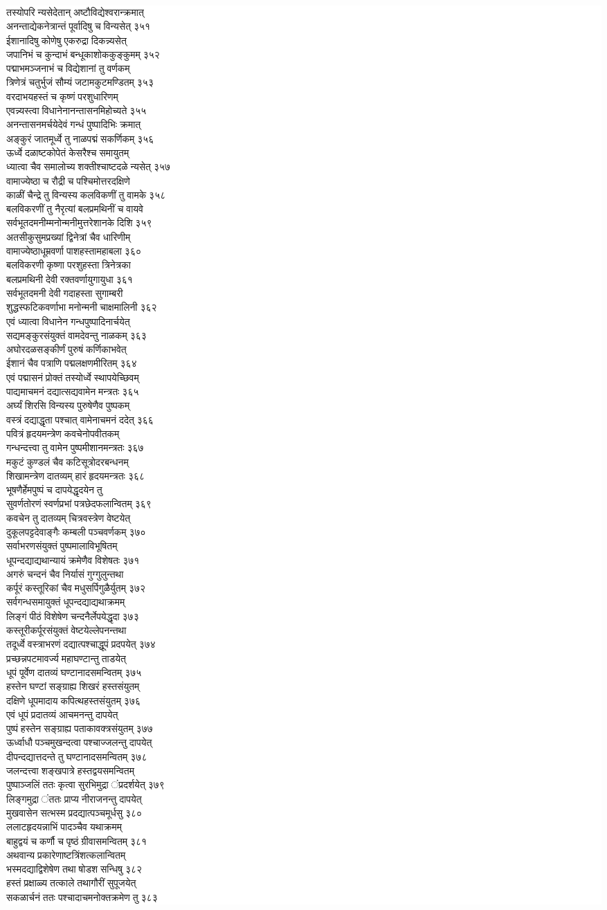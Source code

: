 तस्योपरि न्यसेदेतान् अष्टौविद्येश्वरान्क्रमात्  
अनन्ताद्येकनेत्रान्तं पूर्वादिषु च विन्यसेत् ३५१  
ईशानादिषु कोणेषु एकरुद्रा दिकन्न्यसेत्  
जपानिभं च कुन्दाभं बन्धूकाशोककुङ्कुमम् ३५२  
पद्माभमञ्जनाभं च विद्येशानां तु वर्णकम्  
त्रिणेत्रं चतुर्भुजं सौम्यं जटामकुटमण्डितम् ३५३  
वरदाभयहस्तं च कृष्णं परशुधारिणम्  
एवन्न्यस्त्वा विधानेनानन्तासनमिहोच्यते ३५५  
अनन्तासनमर्चयेदेवं गन्धं पुष्पादिभिः क्रमात्  
अङ्कुरं जातमूर्ध्वे तु नाळपद्मं सकर्णिकम् ३५६  
ऊर्ध्वे दळाष्टकोपेतं केसरैश्च समायुतम्  
ध्यात्वा चैव समालोच्य शक्तीश्चाष्टदळे न्यसेत् ३५७  
वामाज्येष्ठा च रौद्री च पश्चिमोत्तरदक्षिणे   
काळीं चैन्द्रे तु विन्यस्य कलविकणीं तु वामके ३५८  
बलविकरणीं तु नैरृत्यां बलप्रमथिनीं च वायवे  
सर्वभूतदमनीम्मनोन्मनीमुत्तरेशानके दिशि ३५९  
अतसीकुसुमप्रख्यां द्विनेत्रां चैव धारिणीम्  
वामाज्येष्ठाधूम्रवर्णा पाशहस्तामहाबला ३६०  
बलविकरणी कृष्णा परशुहस्ता त्रिनेत्रका  
बलप्रमथिनी देवी रक्तवर्णायुगायुधा ३६१  
सर्वभूतदमनी देवी गदाहस्ता सुगाम्बरी  
शुद्धस्फटिकवर्णाभा मनोन्मनी चाक्षमालिनी ३६२  
एवं ध्यात्वा विधानेन गन्धपुष्पादिनार्चयेत्  
सद्यमङ्कुरसंयुक्तं वामदेवन्तु नाळकम् ३६३  
अघोरदळसङ्कीर्णं पुरुषं कर्णिकाभवेत्  
ईशानं चैव पत्राणि पद्मलक्षणमीरितम् ३६४  
एवं पद्मासनं प्रोक्तं तस्योर्ध्वे स्थापयेच्छिवम्  
पाद्यमाचमनं दद्यात्सद्यवामेन मन्त्रतः ३६५  
अर्घ्यं शिरसि विन्यस्य पुरुषेणैव पुष्पकम्  
वस्त्रं दद्याद्धृता पश्चात् वामेनाचमनं ददेत् ३६६  
पवित्रं हृदयमन्त्रेण कवचेनोपवीतकम्   
गन्धन्दत्त्वा तु वामेन पुष्पमीशानमन्त्रतः ३६७  
मकुटं कुण्डलं चैव कटिसूत्रोदरबन्धनम्  
शिखामन्त्रेण दातव्यम् हारं हृदयमन्त्रतः ३६८  
भूषणैर्हेमपुष्पं च दापयेद्धृदयेन तु  
सुवर्णतोरणं स्वर्णप्रभां पत्रछेदफलान्वितम् ३६९  
कवचेन तु दातव्यम् चित्रवस्त्रेण वेष्टयेत्  
दुकूलपट्टदेवाङ्गैः कम्बली पञ्चवर्णकम् ३७०  
सर्वाभरणसंयुक्तं पुष्पमालाविभूषितम्  
धूपन्दद्याद्यथान्यायं क्रमेणैव विशेषतः ३७१  
अगरुं चन्दनं चैव निर्यासं गुग्गुलुन्तथा  
कर्पूरं कस्तूरिकां चैव मधुसर्पिगुळैर्युतम् ३७२  
सर्वगन्धसमायुक्तं धूपन्दद्याद्यथाक्रमम्  
लिङ्गं पीठं विशेषेण चन्दनैर्लेपयेद्धृदा ३७३  
कस्तूरीकर्पूरसंयुक्तं वेष्टयेल्लेपनन्तथा  
तदूर्ध्वे वस्त्राभरणं दद्यात्पश्चाद्धूपं प्रदपयेत् ३७४  
प्रच्छन्नपटमावर्ज्य महाघण्टान्तु ताडयेत्  
धूपं पूर्वेण दातव्यं घण्टानादसमन्वितम् ३७५  
हस्तेन घण्टां सङ्ग्राह्य शिखरं हस्तसंयुतम्  
दक्षिणे धूपमादाय कपित्थहस्तसंयुतम् ३७६  
एवं धूपं प्रदातव्यं आचमनन्तु दापयेत्  
पुष्पं हस्तेन सङ्ग्राह्य पताकावक्त्रसंयुतम् ३७७  
ऊर्ध्वाधौ पञ्चमुखन्दत्वा पश्चाज्जलन्तु दापयेत्  
दीपन्दद्यात्तदन्ते तु घण्टानादसमन्वितम् ३७८  
जलन्दत्त्वा शङ्खपात्रे हस्तद्वयसमन्वितम्  
पुष्पाञ्जलिं ततः कृत्वा सुरभिमुद्रा ंप्रदर्शयेत् ३७९  
लिङ्गमुद्रा ंततः प्राप्य नीराजनन्तु दापयेत्  
मुखवासेन सत्भस्म प्रदद्यात्पञ्चमूर्धसु ३८०  
ललाटहृदयन्नाभिं पादञ्चैव यथाक्रमम्  
बाहुद्वयं च कर्णौ च पृष्ठं ग्रीवासमन्वितम् ३८१  
अथवान्य प्रकारेणाष्टत्रिंशत्कलान्वितम्  
भस्मदद्याद्विशेषेण तथा षोडश सन्धिषु ३८२  
हस्तं प्रक्षाळ्य तत्काले तथागौरीं सुपूजयेत्  
सकळार्चनं ततः पश्चादाचमनोक्तक्रमेण तु ३८३  